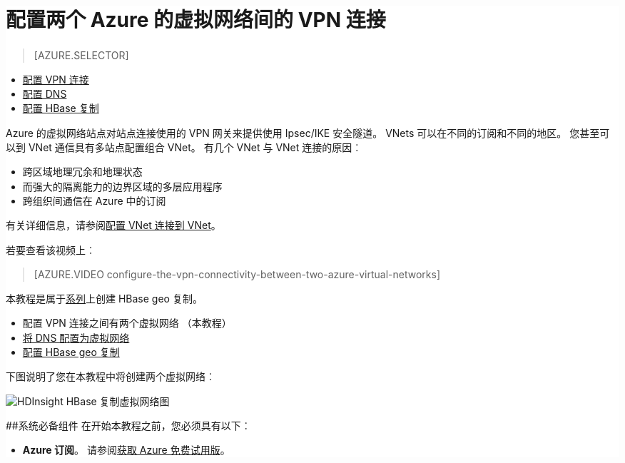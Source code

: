 <properties 
   pageTitle="配置两个虚拟网络间的 VPN 连接 |Microsoft Azure" 
   description="了解如何配置 VPN 连接和域之间两个 Azure 的虚拟网络名称解析，以及如何配置 HBase geo 复制。" 
   services="hdinsight,virtual-network" 
   documentationCenter="" 
   authors="mumian" 
   manager="jhubbard" 
   editor="cgronlun"/>

<tags
   ms.service="hdinsight"
   ms.devlang="na"
   ms.topic="article"
   ms.tgt_pltfrm="na"
   ms.workload="big-data" 
   ms.date="06/28/2016"
   ms.author="jgao"/>

# <a name="configure-a-vpn-connection-between-two-azure-virtual-networks"></a>配置两个 Azure 的虚拟网络间的 VPN 连接  

> [AZURE.SELECTOR]
- [配置 VPN 连接](hdinsight-hbase-geo-replication-configure-vnets.md)
- [配置 DNS](hdinsight-hbase-geo-replication-configure-dns.md)
- [配置 HBase 复制](hdinsight-hbase-geo-replication.md) 

Azure 的虚拟网络站点对站点连接使用的 VPN 网关来提供使用 Ipsec/IKE 安全隧道。 VNets 可以在不同的订阅和不同的地区。 您甚至可以到 VNet 通信具有多站点配置组合 VNet。 有几个 VNet 与 VNet 连接的原因︰

- 跨区域地理冗余和地理状态 
- 而强大的隔离能力的边界区域的多层应用程序 
- 跨组织间通信在 Azure 中的订阅

有关详细信息，请参阅[配置 VNet 连接到 VNet](../vpn-gateway/virtual-networks-configure-vnet-to-vnet-connection.md)。 

若要查看该视频上︰

> [AZURE.VIDEO configure-the-vpn-connectivity-between-two-azure-virtual-networks]

本教程是属于[系列][hdinsight-hbase-replication]上创建 HBase geo 复制。 

- 配置 VPN 连接之间有两个虚拟网络 （本教程）
- [将 DNS 配置为虚拟网络][hdinsight-hbase-geo-replication-dns]
- [配置 HBase geo 复制][hdinsight-hbase-geo-replication]

下图说明了您在本教程中将创建两个虚拟网络︰

![HDInsight HBase 复制虚拟网络图][img-vnet-diagram]
 

##<a name="prerequisites"></a>系统必备组件
在开始本教程之前，您必须具有以下︰

- **Azure 订阅**。 请参阅[获取 Azure 免费试用版](https://azure.microsoft.com/documentation/videos/get-azure-free-trial-for-testing-hadoop-in-hdinsight/)。


[hdinsight-hbase-geo-replication-dns]: hdinsight-hbase-geo-replication-configure-dns.md
[hdinsight-hbase-geo-replication]: hdinsight-hbase-geo-replication.md
[azure-purchase-options]: http://azure.microsoft.com/pricing/purchase-options/
[azure-member-offers]: http://azure.microsoft.com/pricing/member-offers/
[azure-free-trial]: http://azure.microsoft.com/pricing/free-trial/
[azure-portal]: https://portal.azure.com
[powershell-install]: ../install-configure-powershell.md
[hdinsight-hbase-replication]: hdinsight-hbase-geo-replication.md
[hdinsight-hbase-dns]: hdinsight-hbase-geo-replication-configure-dns.md
[img-vnet-diagram]: ./media/hdinsight-hbase-geo-replication-configure-vnets/hdinsight-hbase-vpn-diagram.png
[img-vnet-lnet-diagram]: ./media/hdinsight-hbase-geo-replication-configure-vnets/hdinsight-hbase-vpn-lnet-diagram.png
[img-vpn-status]: ./media/hdinsight-hbase-geo-replication-configure-vnets/hdinsight-hbase-vpn-status.png 